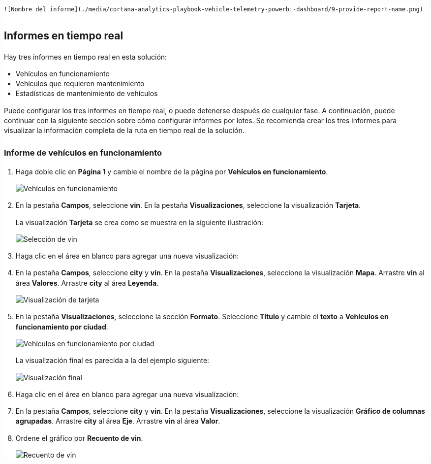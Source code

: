     ![Nombre del informe](./media/cortana-analytics-playbook-vehicle-telemetry-powerbi-dashboard/9-provide-report-name.png)

## <a name="real-time-reports"></a>Informes en tiempo real
Hay tres informes en tiempo real en esta solución:

* Vehículos en funcionamiento
* Vehículos que requieren mantenimiento
* Estadísticas de mantenimiento de vehículos

Puede configurar los tres informes en tiempo real, o puede detenerse después de cualquier fase. A continuación, puede continuar con la siguiente sección sobre cómo configurar informes por lotes. Se recomienda crear los tres informes para visualizar la información completa de la ruta en tiempo real de la solución.  

### <a name="vehicles-in-operation-report"></a>Informe de vehículos en funcionamiento
1. Haga doble clic en **Página 1** y cambie el nombre de la página por **Vehículos en funcionamiento**.

    ![Vehículos en funcionamiento](./media/cortana-analytics-playbook-vehicle-telemetry-powerbi-dashboard/connected-cars-3.4a.png)  

2. En la pestaña **Campos**, seleccione **vin**. En la pestaña **Visualizaciones**, seleccione la visualización **Tarjeta**.  

    La visualización **Tarjeta** se crea como se muestra en la siguiente ilustración:

    ![Selección de vin](./media/cortana-analytics-playbook-vehicle-telemetry-powerbi-dashboard/connected-cars-3.4b.png)

3. Haga clic en el área en blanco para agregar una nueva visualización:  

4. En la pestaña **Campos**, seleccione **city** y **vin**. En la pestaña **Visualizaciones**, seleccione la visualización **Mapa**. Arrastre **vin** al área **Valores**. Arrastre **city** al área **Leyenda**. 

    ![Visualización de tarjeta](./media/cortana-analytics-playbook-vehicle-telemetry-powerbi-dashboard/connected-cars-3.4c.png)

5. En la pestaña **Visualizaciones**, seleccione la sección **Formato**. Seleccione **Título** y cambie el **texto** a **Vehículos en funcionamiento por ciudad**.

    ![Vehículos en funcionamiento por ciudad](./media/cortana-analytics-playbook-vehicle-telemetry-powerbi-dashboard/connected-cars-3.4d.png)   

    La visualización final es parecida a la del ejemplo siguiente:

    ![Visualización final](./media/cortana-analytics-playbook-vehicle-telemetry-powerbi-dashboard/connected-cars-3.4e.png)

6. Haga clic en el área en blanco para agregar una nueva visualización:  

7. En la pestaña **Campos**, seleccione **city** y **vin**. En la pestaña **Visualizaciones**, seleccione la visualización **Gráfico de columnas agrupadas**. Arrastre **city** al área **Eje**. Arrastre **vin** al área **Valor**.

8. Ordene el gráfico por **Recuento de vin**.

    ![Recuento de vin](./media/cortana-analytics-playbook-vehicle-telemetry-powerbi-dashboard/connected-cars-3.4f.png)  
